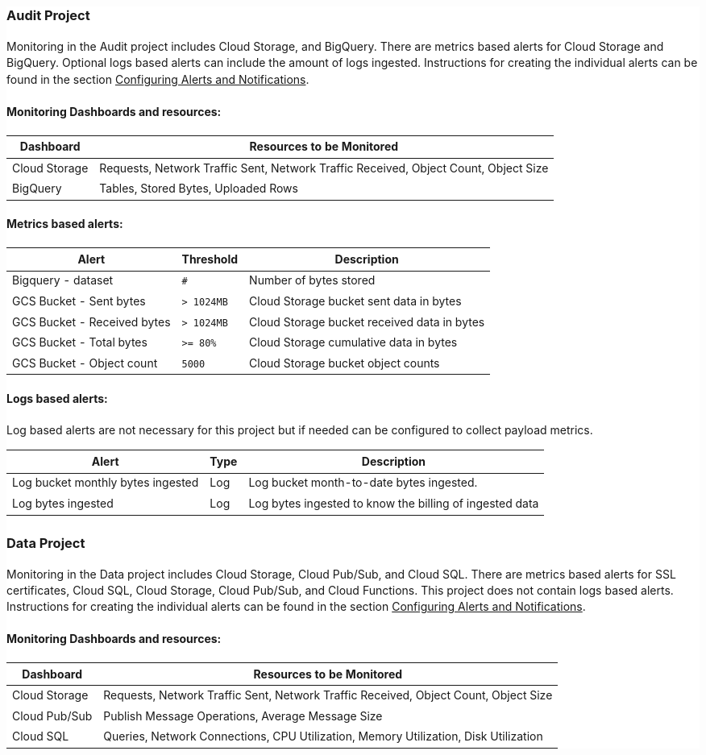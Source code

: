 ### Audit Project

Monitoring in the Audit project includes Cloud Storage, and BigQuery. There are metrics based alerts for Cloud Storage and BigQuery. Optional logs based alerts can include the amount of logs ingested. Instructions for creating the individual alerts can be found in the section [Configuring Alerts and Notifications](#3-configuring-alerts-and-notifications).

#### Monitoring Dashboards and resources:

|  Dashboard | Resources to be Monitored  |
|-------|-------|
| Cloud Storage | Requests, Network Traffic Sent, Network Traffic Received, Object Count, Object Size |
| BigQuery | Tables, Stored Bytes, Uploaded Rows |

#### Metrics based alerts:

| Alert | Threshold | Description |
|-------|-------|-------|
| Bigquery - dataset | `#` | Number of bytes stored |
| GCS Bucket - Sent bytes | `> 1024MB` | Cloud Storage bucket sent data in bytes |
| GCS Bucket - Received bytes | `> 1024MB` | Cloud Storage bucket received data in bytes |
| GCS Bucket - Total bytes | `>= 80%` | Cloud Storage cumulative data in bytes |
| GCS Bucket - Object count | `5000` | Cloud Storage bucket object counts  |

#### Logs based alerts:

Log based alerts are not necessary for this project but if needed can be configured to collect payload metrics.

| Alert | Type | Description |
|-------|-------|-------|
| Log bucket monthly bytes ingested | Log | Log bucket month-to-date bytes ingested. |
| Log bytes ingested | Log | Log bytes ingested to know the billing of ingested data |

### Data Project

Monitoring in the Data project includes Cloud Storage, Cloud Pub/Sub, and Cloud SQL. There are metrics based alerts for SSL certificates, Cloud SQL, Cloud Storage, Cloud Pub/Sub, and Cloud Functions. This project does not contain logs based alerts. Instructions for creating the individual alerts can be found in the section [Configuring Alerts and Notifications](#3-configuring-alerts-and-notifications).

#### Monitoring Dashboards and resources:

|  Dashboard | Resources to be Monitored  |
|-------|-------|
| Cloud Storage | Requests, Network Traffic Sent, Network Traffic Received, Object Count, Object Size |
| Cloud Pub/Sub | Publish Message Operations, Average Message Size |
| Cloud SQL | Queries, Network Connections, CPU Utilization, Memory Utilization, Disk Utilization |
